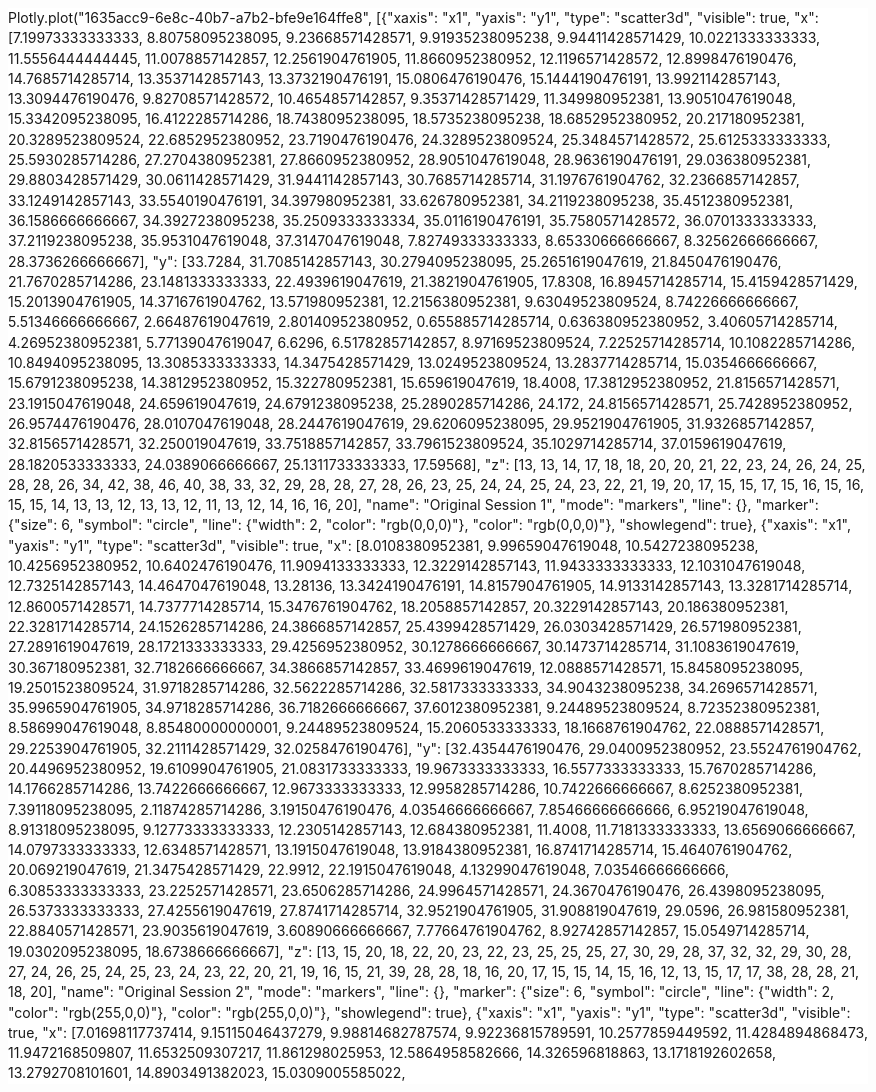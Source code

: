  Plotly.plot("1635acc9-6e8c-40b7-a7b2-bfe9e164ffe8",
[{"xaxis": "x1", "yaxis": "y1", "type": "scatter3d", "visible": true, "x": [7.19973333333333, 8.80758095238095, 9.23668571428571, 9.91935238095238, 9.94411428571429, 10.0221333333333, 11.5556444444445, 11.0078857142857, 12.2561904761905, 11.8660952380952, 12.1196571428572, 12.8998476190476, 14.7685714285714, 13.3537142857143, 13.3732190476191, 15.0806476190476, 15.1444190476191, 13.9921142857143, 13.3094476190476, 9.82708571428572, 10.4654857142857, 9.35371428571429, 11.349980952381, 13.9051047619048, 15.3342095238095, 16.4122285714286, 18.7438095238095, 18.5735238095238, 18.6852952380952, 20.217180952381, 20.3289523809524, 22.6852952380952, 23.7190476190476, 24.3289523809524, 25.3484571428572, 25.6125333333333, 25.5930285714286, 27.2704380952381, 27.8660952380952, 28.9051047619048, 28.9636190476191, 29.036380952381, 29.8803428571429, 30.0611428571429, 31.9441142857143, 30.7685714285714, 31.1976761904762, 32.2366857142857, 33.1249142857143, 33.5540190476191, 34.397980952381, 33.626780952381, 34.2119238095238, 35.4512380952381, 36.1586666666667, 34.3927238095238, 35.2509333333334, 35.0116190476191, 35.7580571428572, 36.0701333333333, 37.2119238095238, 35.9531047619048, 37.3147047619048, 7.82749333333333, 8.65330666666667, 8.32562666666667, 28.3736266666667], "y": [33.7284, 31.7085142857143, 30.2794095238095, 25.2651619047619, 21.8450476190476, 21.7670285714286, 23.1481333333333, 22.4939619047619, 21.3821904761905, 17.8308, 16.8945714285714, 15.4159428571429, 15.2013904761905, 14.3716761904762, 13.571980952381, 12.2156380952381, 9.63049523809524, 8.74226666666667, 5.51346666666667, 2.66487619047619, 2.80140952380952, 0.655885714285714, 0.636380952380952, 3.40605714285714, 4.26952380952381, 5.77139047619047, 6.6296, 6.51782857142857, 8.97169523809524, 7.22525714285714, 10.1082285714286, 10.8494095238095, 13.3085333333333, 14.3475428571429, 13.0249523809524, 13.2837714285714, 15.0354666666667, 15.6791238095238, 14.3812952380952, 15.322780952381, 15.659619047619, 18.4008, 17.3812952380952, 21.8156571428571, 23.1915047619048, 24.659619047619, 24.6791238095238, 25.2890285714286, 24.172, 24.8156571428571, 25.7428952380952, 26.9574476190476, 28.0107047619048, 28.2447619047619, 29.6206095238095, 29.9521904761905, 31.9326857142857, 32.8156571428571, 32.250019047619, 33.7518857142857, 33.7961523809524, 35.1029714285714, 37.0159619047619, 28.1820533333333, 24.0389066666667, 25.1311733333333, 17.59568], "z": [13, 13, 14, 17, 18, 18, 20, 20, 21, 22, 23, 24, 26, 24, 25, 28, 28, 26, 34, 42, 38, 46, 40, 38, 33, 32, 29, 28, 28, 27, 28, 26, 23, 25, 24, 24, 25, 24, 23, 22, 21, 19, 20, 17, 15, 15, 17, 15, 16, 15, 16, 15, 15, 14, 13, 13, 12, 13, 13, 12, 11, 13, 12, 14, 16, 16, 20], "name": "Original Session 1", "mode": "markers", "line": {}, "marker": {"size": 6, "symbol": "circle", "line": {"width": 2, "color": "rgb(0,0,0)"}, "color": "rgb(0,0,0)"}, "showlegend": true}, {"xaxis": "x1", "yaxis": "y1", "type": "scatter3d", "visible": true, "x": [8.0108380952381, 9.99659047619048, 10.5427238095238, 10.4256952380952, 10.6402476190476, 11.9094133333333, 12.3229142857143, 11.9433333333333, 12.1031047619048, 12.7325142857143, 14.4647047619048, 13.28136, 13.3424190476191, 14.8157904761905, 14.9133142857143, 13.3281714285714, 12.8600571428571, 14.7377714285714, 15.3476761904762, 18.2058857142857, 20.3229142857143, 20.186380952381, 22.3281714285714, 24.1526285714286, 24.3866857142857, 25.4399428571429, 26.0303428571429, 26.571980952381, 27.2891619047619, 28.1721333333333, 29.4256952380952, 30.1278666666667, 30.1473714285714, 31.1083619047619, 30.367180952381, 32.7182666666667, 34.3866857142857, 33.4699619047619, 12.0888571428571, 15.8458095238095, 19.2501523809524, 31.9718285714286, 32.5622285714286, 32.5817333333333, 34.9043238095238, 34.2696571428571, 35.9965904761905, 34.9718285714286, 36.7182666666667, 37.6012380952381, 9.24489523809524, 8.72352380952381, 8.58699047619048, 8.85480000000001, 9.24489523809524, 15.2060533333333, 18.1668761904762, 22.0888571428571, 29.2253904761905, 32.2111428571429, 32.0258476190476], "y": [32.4354476190476, 29.0400952380952, 23.5524761904762, 20.4496952380952, 19.6109904761905, 21.0831733333333, 19.9673333333333, 16.5577333333333, 15.7670285714286, 14.1766285714286, 13.7422666666667, 12.9673333333333, 12.9958285714286, 10.7422666666667, 8.6252380952381, 7.39118095238095, 2.11874285714286, 3.19150476190476, 4.03546666666667, 7.85466666666666, 6.95219047619048, 8.91318095238095, 9.12773333333333, 12.2305142857143, 12.684380952381, 11.4008, 11.7181333333333, 13.6569066666667, 14.0797333333333, 12.6348571428571, 13.1915047619048, 13.9184380952381, 16.8741714285714, 15.4640761904762, 20.069219047619, 21.3475428571429, 22.9912, 22.1915047619048, 4.13299047619048, 7.03546666666666, 6.30853333333333, 23.2252571428571, 23.6506285714286, 24.9964571428571, 24.3670476190476, 26.4398095238095, 26.5373333333333, 27.4255619047619, 27.8741714285714, 32.9521904761905, 31.908819047619, 29.0596, 26.981580952381, 22.8840571428571, 23.9035619047619, 3.60890666666667, 7.77664761904762, 8.92742857142857, 15.0549714285714, 19.0302095238095, 18.6738666666667], "z": [13, 15, 20, 18, 22, 20, 23, 22, 23, 25, 25, 25, 27, 30, 29, 28, 37, 32, 32, 29, 30, 28, 27, 24, 26, 25, 24, 25, 23, 24, 23, 22, 20, 21, 19, 16, 15, 21, 39, 28, 28, 18, 16, 20, 17, 15, 15, 14, 15, 16, 12, 13, 15, 17, 17, 38, 28, 28, 21, 18, 20], "name": "Original Session 2", "mode": "markers", "line": {}, "marker": {"size": 6, "symbol": "circle", "line": {"width": 2, "color": "rgb(255,0,0)"}, "color": "rgb(255,0,0)"}, "showlegend": true}, {"xaxis": "x1", "yaxis": "y1", "type": "scatter3d", "visible": true, "x": [7.01698117737414, 9.15115046437279, 9.98814682787574, 9.92236815789591, 10.2577859449592, 11.4284894868473, 11.9472168509807, 11.6532509307217, 11.861298025953, 12.5864958582666, 14.326596818863, 13.1718192602658, 13.2792708101601, 14.8903491382023, 15.0309005585022,
